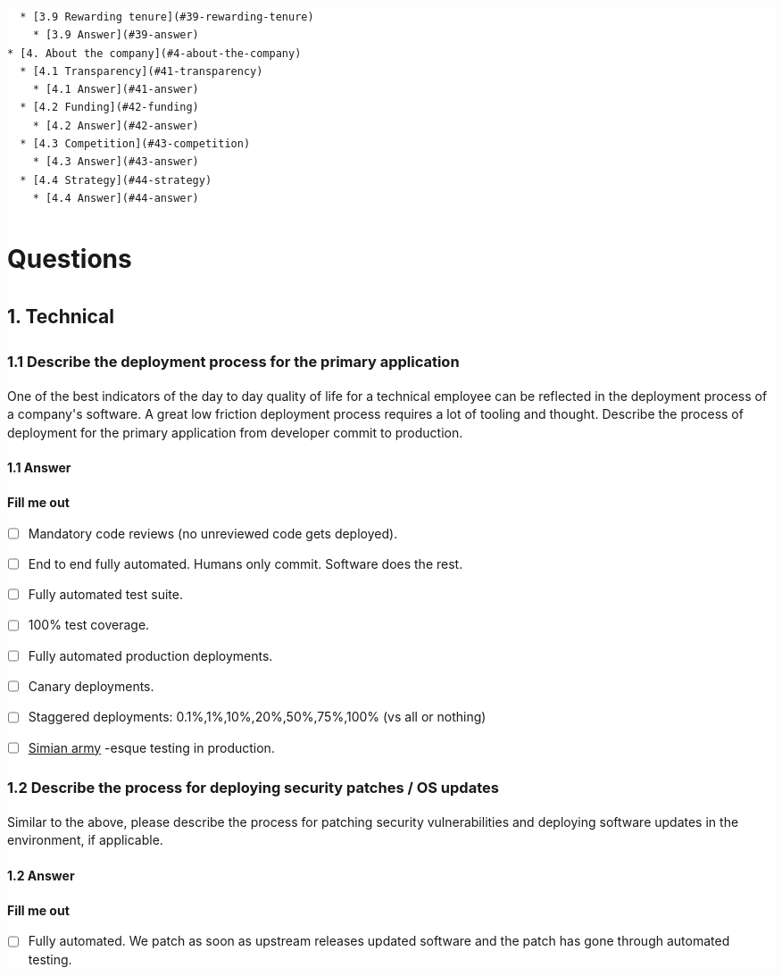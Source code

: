       * [3.9 Rewarding tenure](#39-rewarding-tenure)
        * [3.9 Answer](#39-answer)
    * [4. About the company](#4-about-the-company)
      * [4.1 Transparency](#41-transparency)
        * [4.1 Answer](#41-answer)
      * [4.2 Funding](#42-funding)
        * [4.2 Answer](#42-answer)
      * [4.3 Competition](#43-competition)
        * [4.3 Answer](#43-answer)
      * [4.4 Strategy](#44-strategy)
        * [4.4 Answer](#44-answer)

# Questions

## 1. Technical

### 1.1 Describe the deployment process for the primary application
One of the best indicators of the day to day quality of life for a technical
employee can be reflected in the deployment process of a company's software. A
great low friction deployment process requires a lot of tooling and thought.
Describe the process of deployment for the primary application from developer
commit to production.

#### 1.1 Answer
**Fill me out**

- [ ] Mandatory code reviews (no unreviewed code gets deployed).
- [ ] End to end fully automated. Humans only commit. Software does the rest.
- [ ] Fully automated test suite.
- [ ] 100% test coverage.
- [ ] Fully automated production deployments.
- [ ] Canary deployments.
- [ ] Staggered deployments: 0.1%,1%,10%,20%,50%,75%,100% (vs all or nothing)
- [ ] [Simian army](http://techblog.netflix.com/2011/07/netflix-simian-army.html)
      -esque testing in production.


### 1.2 Describe the process for deploying security patches / OS updates
Similar to the above, please describe the process for patching security
vulnerabilities and deploying software updates in the environment, if
applicable.

#### 1.2 Answer
**Fill me out**

- [ ] Fully automated. We patch as soon as upstream releases updated software
  and the patch has gone through automated testing.

